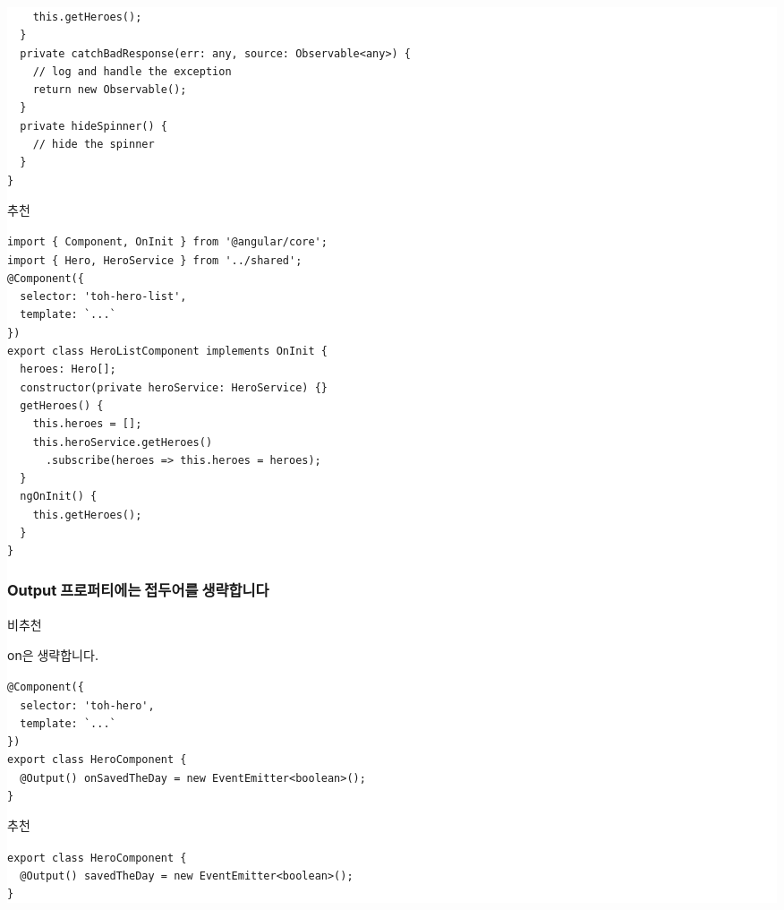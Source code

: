 	    this.getHeroes();
	  }
	  private catchBadResponse(err: any, source: Observable<any>) {
	    // log and handle the exception
	    return new Observable();
	  }
	  private hideSpinner() {
	    // hide the spinner
	  }
	}


추천

	import { Component, OnInit } from '@angular/core';
	import { Hero, HeroService } from '../shared';
	@Component({
	  selector: 'toh-hero-list',
	  template: `...`
	})
	export class HeroListComponent implements OnInit {
	  heroes: Hero[];
	  constructor(private heroService: HeroService) {}
	  getHeroes() {
	    this.heroes = [];
	    this.heroService.getHeroes()
	      .subscribe(heroes => this.heroes = heroes);
	  }
	  ngOnInit() {
	    this.getHeroes();
	  }
	}


### Output 프로퍼티에는 접두어를 생략합니다 ###

비추천

on은 생략합니다.

	@Component({
	  selector: 'toh-hero',
	  template: `...`
	})
	export class HeroComponent {
	  @Output() onSavedTheDay = new EventEmitter<boolean>();
	}


추천


	export class HeroComponent {
	  @Output() savedTheDay = new EventEmitter<boolean>();
	}
